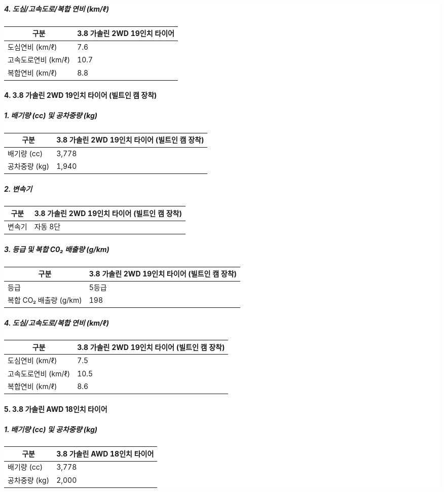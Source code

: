 ##### 4. 도심/고속도로/복합 연비 (km/ℓ)

| 구분               | 3.8 가솔린 2WD 19인치 타이어 |
|-------------------|----------------------------|
| 도심연비 (km/ℓ)     | 7.6                       |
| 고속도로연비 (km/ℓ)  | 10.7                      |
| 복합연비 (km/ℓ)     | 8.8                       |

#### 4. 3.8 가솔린 2WD 19인치 타이어 (빌트인 캠 장착)

##### 1. 배기량 (cc) 및 공차중량 (kg)

| 구분        | 3.8 가솔린 2WD 19인치 타이어 (빌트인 캠 장착) |
|-------------|------------------------------------------|
| 배기량 (cc)  | 3,778                                    |
| 공차중량 (kg) | 1,940                                   |

##### 2. 변속기

| 구분   | 3.8 가솔린 2WD 19인치 타이어 (빌트인 캠 장착) |
|-------|-------------------------------------------|
| 변속기 | 자동 8단                                   |

##### 3. 등급 및 복합 C0₂ 배출량 (g/km)

| 구분                   | 3.8 가솔린 2WD 19인치 타이어 (빌트인 캠 장착) |
|-----------------------|-------------------------------------------|
| 등급                   | 5등급                                     |
| 복합 CO₂ 배출량 (g/km)  | 198                                       |

##### 4. 도심/고속도로/복합 연비 (km/ℓ)

| 구분               | 3.8 가솔린 2WD 19인치 타이어 (빌트인 캠 장착) |
|-------------------|-------------------------------------------|
| 도심연비 (km/ℓ)    | 7.5                                       |
| 고속도로연비 (km/ℓ) | 10.5                                      |
| 복합연비 (km/ℓ)    | 8.6                                       |

#### 5. 3.8 가솔린 AWD 18인치 타이어

##### 1. 배기량 (cc) 및 공차중량 (kg)

| 구분          | 3.8 가솔린 AWD 18인치 타이어 |
|--------------|----------------------------|
| 배기량 (cc)   | 3,778                      |
| 공차중량 (kg) | 2,000                      |
